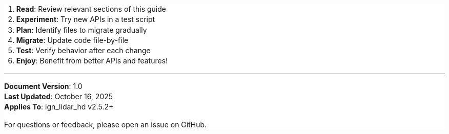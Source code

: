 1. **Read**: Review relevant sections of this guide
2. **Experiment**: Try new APIs in a test script
3. **Plan**: Identify files to migrate gradually
4. **Migrate**: Update code file-by-file
5. **Test**: Verify behavior after each change
6. **Enjoy**: Benefit from better APIs and features!

---

**Document Version**: 1.0  
**Last Updated**: October 16, 2025  
**Applies To**: ign_lidar_hd v2.5.2+

For questions or feedback, please open an issue on GitHub.
